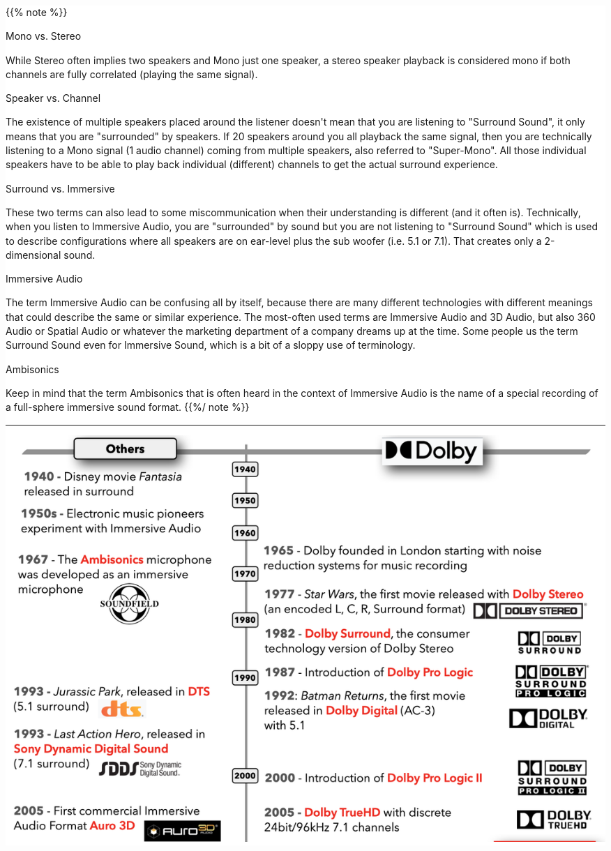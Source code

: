 {{% note %}}

Mono vs. Stereo

While Stereo often implies two speakers and Mono just one speaker, a stereo speaker playback is considered mono if both channels are fully correlated (playing the same signal).

Speaker vs. Channel

The existence of multiple speakers placed around the listener doesn't mean that you are listening to "Surround Sound", it only means that you are "surrounded" by speakers. If 20 speakers around you all playback the same signal, then you are technically listening to a Mono signal (1 audio channel) coming from multiple speakers, also referred to "Super-Mono". All those individual speakers have to be able to play back individual (different) channels to get the actual surround experience.

Surround vs. Immersive

These two terms can also lead to some miscommunication when their understanding is different (and it often is). Technically, when you listen to Immersive Audio, you are "surrounded" by sound but you are not listening to "Surround Sound" which is used to describe configurations where all speakers are on ear-level plus the sub woofer (i.e. 5.1 or 7.1). That creates only a 2-dimensional sound.

Immersive Audio

The term Immersive Audio can be confusing all by itself, because there are many different technologies with different meanings that could describe the same or similar experience. The most-often used terms are Immersive Audio and 3D Audio, but also 360 Audio or Spatial Audio or whatever the marketing department of a company dreams up at the time. Some people us the term Surround Sound even for Immersive Sound, which is a bit of a sloppy use of terminology.

Ambisonics

Keep in mind that the term Ambisonics that is often heard in the context of Immersive Audio is the name of a special recording of a full-sphere immersive sound format.
{{%/ note %}}

---

![](timeline-1.png)
